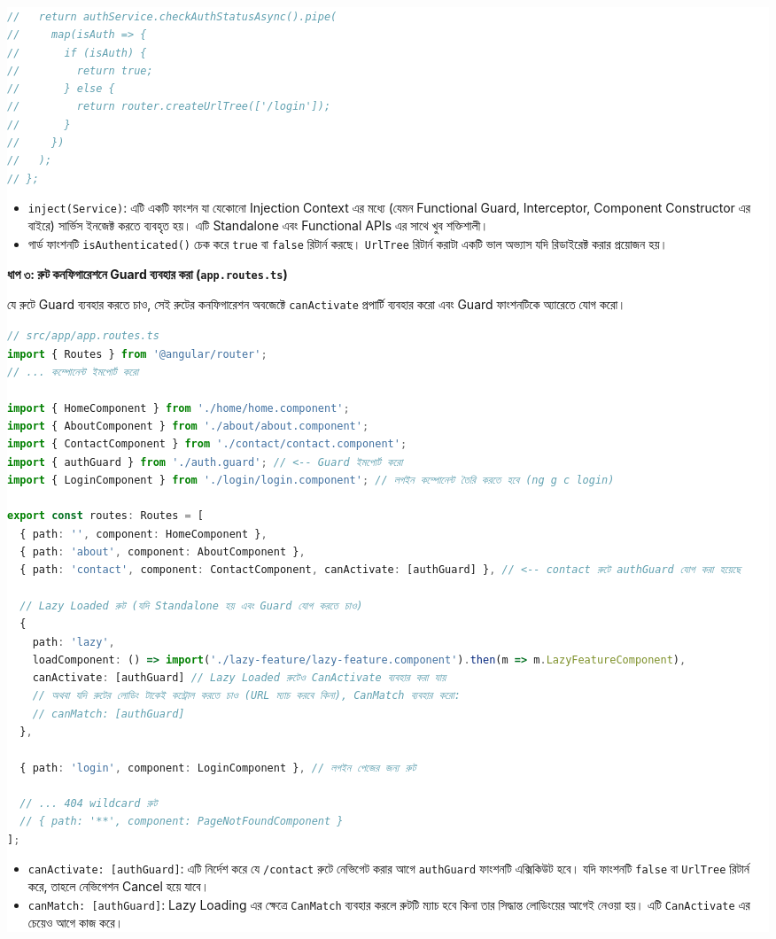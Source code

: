 ```typescript
//   return authService.checkAuthStatusAsync().pipe(
//     map(isAuth => {
//       if (isAuth) {
//         return true;
//       } else {
//         return router.createUrlTree(['/login']);
//       }
//     })
//   );
// };
```
*   `inject(Service)`: এটি একটি ফাংশন যা যেকোনো Injection Context এর মধ্যে (যেমন Functional Guard, Interceptor, Component Constructor এর বাইরে) সার্ভিস ইনজেক্ট করতে ব্যবহৃত হয়। এটি Standalone এবং Functional APIs এর সাথে খুব শক্তিশালী।
*   গার্ড ফাংশনটি `isAuthenticated()` চেক করে `true` বা `false` রিটার্ন করছে। `UrlTree` রিটার্ন করাটা একটি ভাল অভ্যাস যদি রিডাইরেক্ট করার প্রয়োজন হয়।

**ধাপ ৩: রুট কনফিগারেশনে Guard ব্যবহার করা (`app.routes.ts`)**

যে রুটে Guard ব্যবহার করতে চাও, সেই রুটের কনফিগারেশন অবজেক্টে `canActivate` প্রপার্টি ব্যবহার করো এবং Guard ফাংশনটিকে অ্যারেতে যোগ করো।

```typescript
// src/app/app.routes.ts
import { Routes } from '@angular/router';
// ... কম্পোনেন্ট ইমপোর্ট করো

import { HomeComponent } from './home/home.component';
import { AboutComponent } from './about/about.component';
import { ContactComponent } from './contact/contact.component';
import { authGuard } from './auth.guard'; // <-- Guard ইমপোর্ট করো
import { LoginComponent } from './login/login.component'; // লগইন কম্পোনেন্ট তৈরি করতে হবে (ng g c login)

export const routes: Routes = [
  { path: '', component: HomeComponent },
  { path: 'about', component: AboutComponent },
  { path: 'contact', component: ContactComponent, canActivate: [authGuard] }, // <-- contact রুটে authGuard যোগ করা হয়েছে

  // Lazy Loaded রুট (যদি Standalone হয় এবং Guard যোগ করতে চাও)
  {
    path: 'lazy',
    loadComponent: () => import('./lazy-feature/lazy-feature.component').then(m => m.LazyFeatureComponent),
    canActivate: [authGuard] // Lazy Loaded রুটেও CanActivate ব্যবহার করা যায়
    // অথবা যদি রুটের লোডিং টাকেই কন্ট্রোল করতে চাও (URL ম্যাচ করবে কিনা), CanMatch ব্যবহার করো:
    // canMatch: [authGuard]
  },

  { path: 'login', component: LoginComponent }, // লগইন পেজের জন্য রুট

  // ... 404 wildcard রুট
  // { path: '**', component: PageNotFoundComponent }
];
```
*   `canActivate: [authGuard]`: এটি নির্দেশ করে যে `/contact` রুটে নেভিগেট করার আগে `authGuard` ফাংশনটি এক্সিকিউট হবে। যদি ফাংশনটি `false` বা `UrlTree` রিটার্ন করে, তাহলে নেভিগেশন Cancel হয়ে যাবে।
*   `canMatch: [authGuard]`: Lazy Loading এর ক্ষেত্রে `CanMatch` ব্যবহার করলে রুটটি ম্যাচ হবে কিনা তার সিদ্ধান্ত লোডিংয়ের আগেই নেওয়া হয়। এটি `CanActivate` এর চেয়েও আগে কাজ করে।
